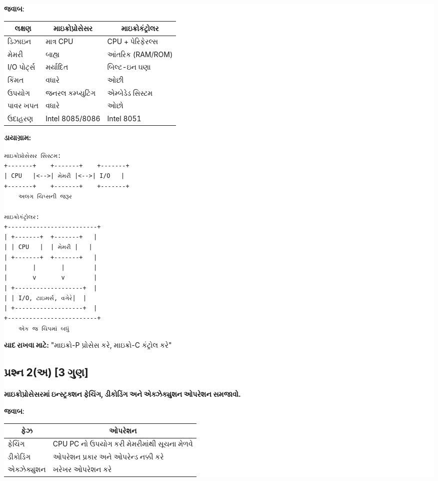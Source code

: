 **જવાબ**:

| લક્ષણ | માઇક્રોપ્રોસેસર | માઇક્રોકંટ્રોલર |
|---------|---------------|-----------------|
| ડિઝાઇન | માત્ર CPU | CPU + પેરિફેરલ્સ |
| મેમરી | બાહ્ય | આંતરિક (RAM/ROM) |
| I/O પોર્ટ્સ | મર્યાદિત | બિલ્ટ-ઇન ઘણા |
| કિંમત | વધારે | ઓછી |
| ઉપયોગ | જનરલ કમ્પ્યુટિંગ | એમ્બેડેડ સિસ્ટમ |
| પાવર ખપત | વધારે | ઓછો |
| ઉદાહરણ | Intel 8085/8086 | Intel 8051 |

**ડાયાગ્રામ:**

```
માઇક્રોપ્રોસેસર સિસ્ટમ:
+-------+    +-------+    +-------+
| CPU   |<-->| મેમરી |<-->| I/O   |
+-------+    +-------+    +-------+
    અલગ ચિપ્સની જરૂર

માઇક્રોકંટ્રોલર:
+-------------------------+
| +-------+  +-------+   |
| | CPU   |  | મેમરી |   |
| +-------+  +-------+   |
|       |       |        |
|       v       v        |
| +-------------------+  |
| | I/O, ટાઇમર્સ, વગેરે|  |
| +-------------------+  |
+-------------------------+
    એક જ ચિપમાં બધું
```

**યાદ રાખવા માટે:** "માઇક્રો-P પ્રોસેસ કરે, માઇક્રો-C કંટ્રોલ કરે"

## પ્રશ્ન 2(અ) [3 ગુણ]

**માઇક્રોપ્રોસેસરમાં ઇન્સ્ટ્રક્શન ફેચિંગ, ડીકોડિંગ અને એક્ઝેક્યુશન ઓપરેશન સમજાવો.**

**જવાબ**:

| ફેઝ | ઓપરેશન |
|-------|-----------|
| ફેચિંગ | CPU PC નો ઉપયોગ કરી મેમરીમાંથી સૂચના મેળવે |
| ડીકોડિંગ | ઓપરેશન પ્રકાર અને ઓપરેન્ડ નક્કી કરે |
| એક્ઝેક્યુશન | ખરેખર ઓપરેશન કરે |
